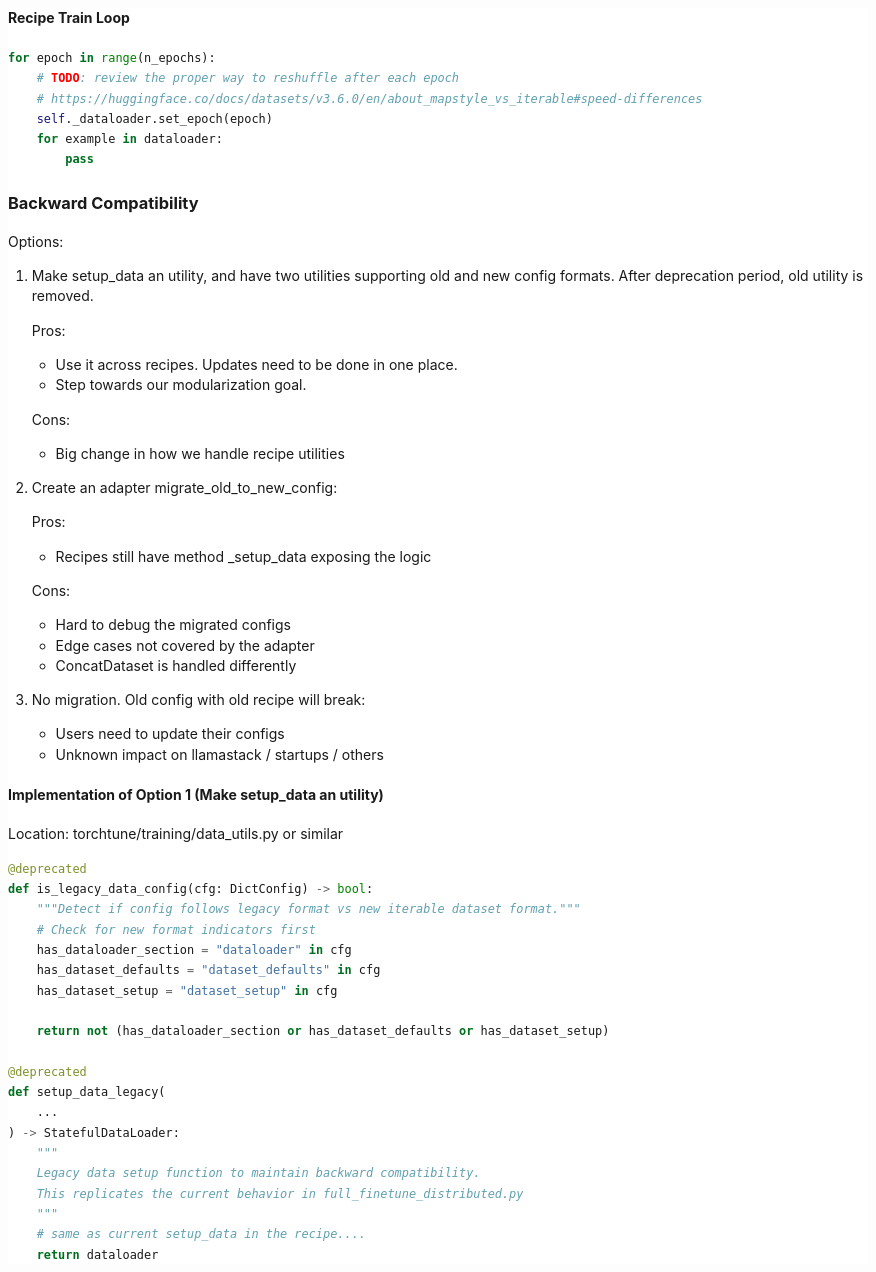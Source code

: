 #### Recipe Train Loop

```python
for epoch in range(n_epochs):
    # TODO: review the proper way to reshuffle after each epoch
    # https://huggingface.co/docs/datasets/v3.6.0/en/about_mapstyle_vs_iterable#speed-differences
    self._dataloader.set_epoch(epoch)
    for example in dataloader:
        pass
```

### Backward Compatibility

Options:

1. Make setup_data an utility, and have two utilities supporting old and new config formats.
   After deprecation period, old utility is removed.

   Pros:
   - Use it across recipes. Updates need to be done in one place.
   - Step towards our modularization goal.

   Cons:
   - Big change in how we handle recipe utilities

2. Create an adapter migrate_old_to_new_config:

   Pros:
   - Recipes still have method _setup_data exposing the logic

   Cons:
   - Hard to debug the migrated configs
   - Edge cases not covered by the adapter
   - ConcatDataset is handled differently

3. No migration. Old config with old recipe will break:
   - Users need to update their configs
   - Unknown impact on llamastack / startups / others

#### Implementation of Option 1 (Make setup_data an utility)

Location: torchtune/training/data_utils.py or similar

```python
@deprecated
def is_legacy_data_config(cfg: DictConfig) -> bool:
    """Detect if config follows legacy format vs new iterable dataset format."""
    # Check for new format indicators first
    has_dataloader_section = "dataloader" in cfg
    has_dataset_defaults = "dataset_defaults" in cfg
    has_dataset_setup = "dataset_setup" in cfg

    return not (has_dataloader_section or has_dataset_defaults or has_dataset_setup)

@deprecated
def setup_data_legacy(
    ...
) -> StatefulDataLoader:
    """
    Legacy data setup function to maintain backward compatibility.
    This replicates the current behavior in full_finetune_distributed.py
    """
    # same as current setup_data in the recipe....
    return dataloader
```
